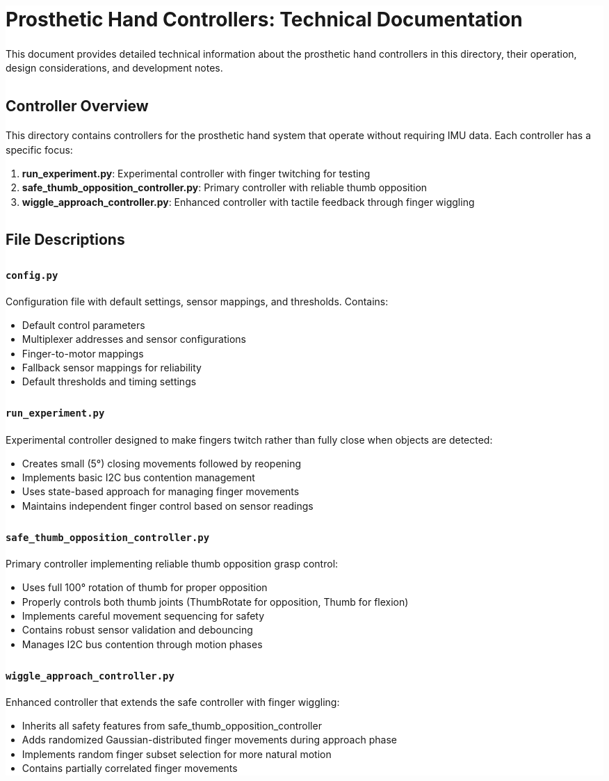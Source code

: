 # Prosthetic Hand Controllers: Technical Documentation

This document provides detailed technical information about the prosthetic hand controllers in this directory, their operation, design considerations, and development notes.

## Controller Overview

This directory contains controllers for the prosthetic hand system that operate without requiring IMU data. Each controller has a specific focus:

1. **run_experiment.py**: Experimental controller with finger twitching for testing
2. **safe_thumb_opposition_controller.py**: Primary controller with reliable thumb opposition
3. **wiggle_approach_controller.py**: Enhanced controller with tactile feedback through finger wiggling

## File Descriptions

### `config.py`

Configuration file with default settings, sensor mappings, and thresholds. Contains:
- Default control parameters
- Multiplexer addresses and sensor configurations
- Finger-to-motor mappings
- Fallback sensor mappings for reliability
- Default thresholds and timing settings

### `run_experiment.py`

Experimental controller designed to make fingers twitch rather than fully close when objects are detected:
- Creates small (5°) closing movements followed by reopening
- Implements basic I2C bus contention management
- Uses state-based approach for managing finger movements
- Maintains independent finger control based on sensor readings

### `safe_thumb_opposition_controller.py`

Primary controller implementing reliable thumb opposition grasp control:
- Uses full 100° rotation of thumb for proper opposition
- Properly controls both thumb joints (ThumbRotate for opposition, Thumb for flexion)
- Implements careful movement sequencing for safety
- Contains robust sensor validation and debouncing
- Manages I2C bus contention through motion phases

### `wiggle_approach_controller.py`

Enhanced controller that extends the safe controller with finger wiggling:
- Inherits all safety features from safe_thumb_opposition_controller
- Adds randomized Gaussian-distributed finger movements during approach phase
- Implements random finger subset selection for more natural motion
- Contains partially correlated finger movements
